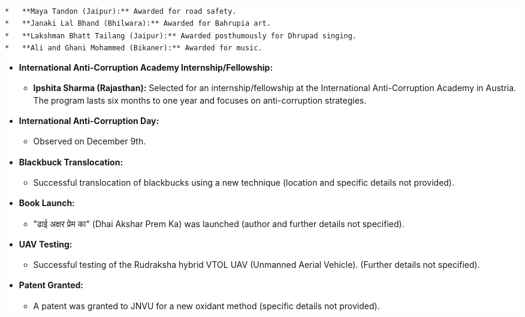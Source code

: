     *   **Maya Tandon (Jaipur):** Awarded for road safety.
    *   **Janaki Lal Bhand (Bhilwara):** Awarded for Bahrupia art.
    *   **Lakshman Bhatt Tailang (Jaipur):** Awarded posthumously for Dhrupad singing.
    *   **Ali and Ghani Mohammed (Bikaner):** Awarded for music.

*   **International Anti-Corruption Academy Internship/Fellowship:**

    *   **Ipshita Sharma (Rajasthan):** Selected for an internship/fellowship at the International Anti-Corruption Academy in Austria. The program lasts six months to one year and focuses on anti-corruption strategies.

*   **International Anti-Corruption Day:**

    *   Observed on December 9th.

*   **Blackbuck Translocation:**

    *   Successful translocation of blackbucks using a new technique (location and specific details not provided).

*   **Book Launch:**

    *   "ढाई अक्षर प्रेम का" (Dhai Akshar Prem Ka) was launched (author and further details not specified).

*   **UAV Testing:**

    *   Successful testing of the Rudraksha hybrid VTOL UAV (Unmanned Aerial Vehicle). (Further details not specified).

*   **Patent Granted:**

    *   A patent was granted to JNVU for a new oxidant method (specific details not provided).